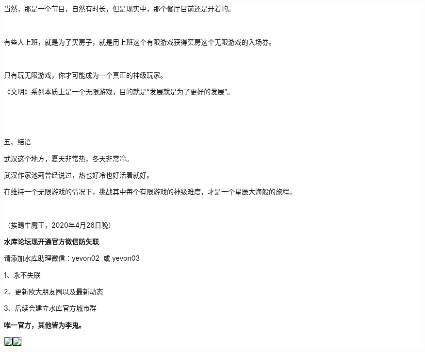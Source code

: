 当然，那是一个节目，自然有时长，但是现实中，那个餐厅目前还是开着的。

&nbsp;

有些人上班，就是为了买房子，就是用上班这个有限游戏获得买房这个无限游戏的入场券。

&nbsp;

只有玩无限游戏，你才可能成为一个真正的神级玩家。

《文明》系列本质上是一个无限游戏，目的就是“发展就是为了更好的发展”。

&nbsp;

&nbsp;

五、结语

武汉这个地方，夏天非常热，冬天非常冷。

武汉作家池莉曾经说过，热也好冷也好活着就好。

在维持一个无限游戏的情况下，挑战其中每个有限游戏的神级难度，才是一个星辰大海般的旅程。

&nbsp;



（挨踢牛魔王，2020年4月26日晚）









****水库论坛现开通官方微信防失联****

请添加水库助理微信：yevon02 &nbsp;或&nbsp;yevon03



1、永不失联

2、更新欧大朋友圈以及最新动态

3、后续会建立水库官方城市群



**唯一官方，其他皆为李鬼。**



<img class="rich_pages" data-ratio="1.3251173708920188" data-s="300,640" data-type="png" data-w="852" src="https://mmbiz.qpic.cn/mmbiz_png/ib31cwibLCkk9xeZw58EoxMcTAEgADueqeYerYBjqd1ZC3RAfyxLBLs4K7PvoeicqPIOAqUU7wWbZWb6MVmDT0Osw/640?wx_fmt=png" style="border-radius: 3px;border-width: 1px;border-style: solid;border-color: rgb(0, 0, 0);box-sizing: border-box !important;overflow-wrap: break-word !important;visibility: visible !important;width: 202.297px !important;"/><img class="rich_pages" data-ratio="1.3205804749340369" data-s="300,640" data-type="png" data-w="758" src="https://mmbiz.qpic.cn/mmbiz_png/ib31cwibLCkk9xeZw58EoxMcTAEgADueqeT5ebuJPiar22CFz1bYIMWa8SgzExGmrqC7Vkib7VpBsxNIFc1yhMJQnw/640?wx_fmt=png" style="font-family: mp-quote, -apple-system-font, BlinkMacSystemFont, &quot;Helvetica Neue&quot;, &quot;PingFang SC&quot;, &quot;Hiragino Sans GB&quot;, &quot;Microsoft YaHei UI&quot;, &quot;Microsoft YaHei&quot;, Arial, sans-serif;border-width: 1px;border-style: solid;border-color: rgb(0, 0, 0);box-sizing: border-box !important;overflow-wrap: break-word !important;visibility: visible !important;width: 202.297px !important;"/>








